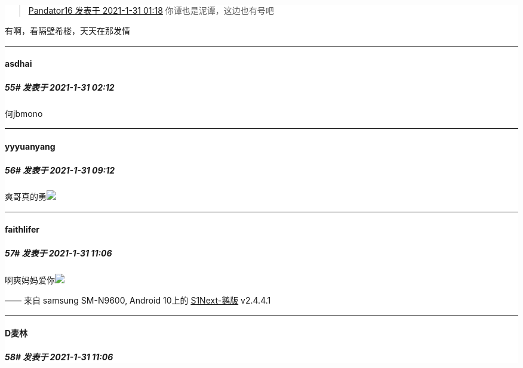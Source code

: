 

<blockquote><a href="httphttps://bbs.saraba1st.com/2b/forum.php?mod=redirect&amp;goto=findpost&amp;pid=50194899&amp;ptid=1985390" target="_blank">Pandator16 发表于 2021-1-31 01:18</a>
你谭也是泥谭，这边也有号吧</blockquote>
有啊，看隔壁希楼，天天在那发情







*****

####  asdhai  
##### 55#       发表于 2021-1-31 02:12




何jbmono







*****

####  yyyuanyang  
##### 56#       发表于 2021-1-31 09:12




爽哥真的勇<img src="https://static.saraba1st.com/image/smiley/face2017/031.png" referrerpolicy="no-referrer">







*****

####  faithlifer  
##### 57#       发表于 2021-1-31 11:06




啊爽妈妈爱你<img src="https://static.saraba1st.com/image/smiley/face2017/075.png" referrerpolicy="no-referrer">

—— 来自 samsung SM-N9600, Android 10上的 [S1Next-鹅版](https://github.com/ykrank/S1-Next/releases) v2.4.4.1







*****

####  D麦林  
##### 58#       发表于 2021-1-31 11:06
